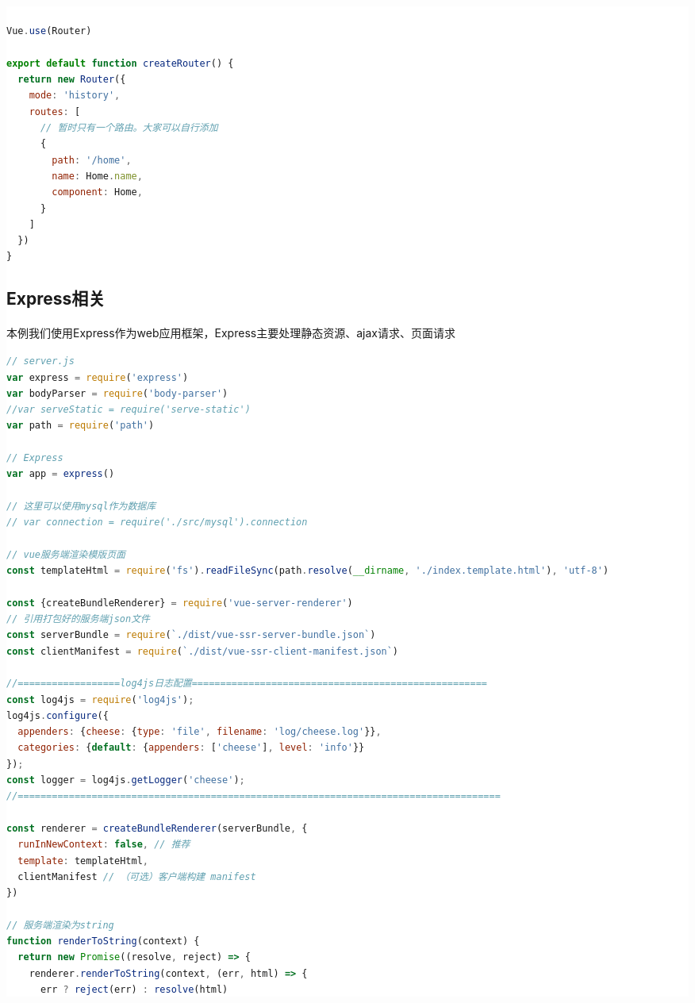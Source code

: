 ```javascript

Vue.use(Router)

export default function createRouter() {
  return new Router({
    mode: 'history',
    routes: [
	  // 暂时只有一个路由。大家可以自行添加
      {
        path: '/home',
        name: Home.name,
        component: Home,
      }
    ]
  })
}
```

## Express相关
本例我们使用Express作为web应用框架，Express主要处理静态资源、ajax请求、页面请求
```javascript
// server.js
var express = require('express')
var bodyParser = require('body-parser')
//var serveStatic = require('serve-static')
var path = require('path')

// Express
var app = express()

// 这里可以使用mysql作为数据库
// var connection = require('./src/mysql').connection

// vue服务端渲染模版页面
const templateHtml = require('fs').readFileSync(path.resolve(__dirname, './index.template.html'), 'utf-8')

const {createBundleRenderer} = require('vue-server-renderer')
// 引用打包好的服务端json文件
const serverBundle = require(`./dist/vue-ssr-server-bundle.json`)
const clientManifest = require(`./dist/vue-ssr-client-manifest.json`)

//==================log4js日志配置====================================================
const log4js = require('log4js');
log4js.configure({
  appenders: {cheese: {type: 'file', filename: 'log/cheese.log'}},
  categories: {default: {appenders: ['cheese'], level: 'info'}}
});
const logger = log4js.getLogger('cheese');
//=====================================================================================

const renderer = createBundleRenderer(serverBundle, {
  runInNewContext: false, // 推荐
  template: templateHtml,
  clientManifest // （可选）客户端构建 manifest
})

// 服务端渲染为string
function renderToString(context) {
  return new Promise((resolve, reject) => {
    renderer.renderToString(context, (err, html) => {
      err ? reject(err) : resolve(html)
```